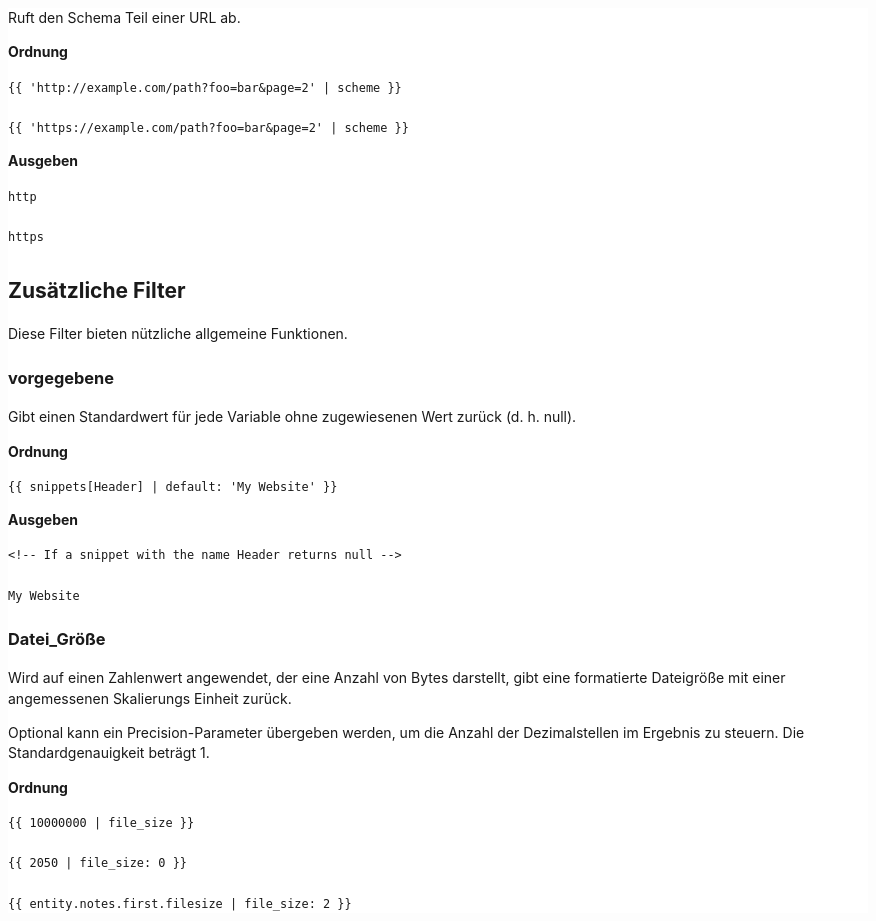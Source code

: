 Ruft den Schema Teil einer URL ab.

**Ordnung**

```
{{ 'http://example.com/path?foo=bar&page=2' | scheme }}

{{ 'https://example.com/path?foo=bar&page=2' | scheme }}
```

**Ausgeben**

```
http

https
```


## <a name="additional-filters"></a>Zusätzliche Filter

Diese Filter bieten nützliche allgemeine Funktionen.

### <a name="default"></a>**vorgegebene**

Gibt einen Standardwert für jede Variable ohne zugewiesenen Wert zurück (d. h. null).

**Ordnung**

```
{{ snippets[Header] | default: 'My Website' }}
```

**Ausgeben**

```
<!-- If a snippet with the name Header returns null -->

My Website
```

### <a name="file_size"></a>**Datei\_Größe**

Wird auf einen Zahlenwert angewendet, der eine Anzahl von Bytes darstellt, gibt eine formatierte Dateigröße mit einer angemessenen Skalierungs Einheit zurück.

Optional kann ein Precision-Parameter übergeben werden, um die Anzahl der Dezimalstellen im Ergebnis zu steuern. Die Standardgenauigkeit beträgt 1.

**Ordnung**

```
{{ 10000000 | file_size }}

{{ 2050 | file_size: 0 }}

{{ entity.notes.first.filesize | file_size: 2 }}
```
